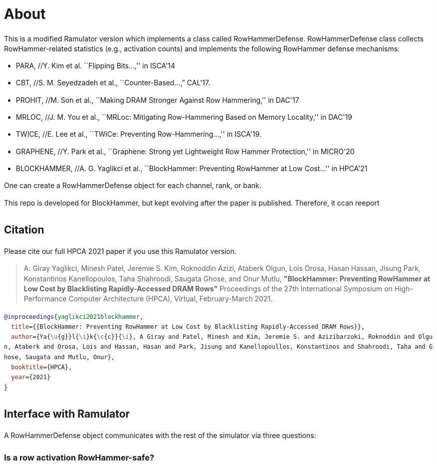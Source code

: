 # About

This is a modified Ramulator version which implements a class called RowHammerDefense. 
RowHammerDefense class collects RowHammer-related statistics (e.g., activation counts) and implements the following RowHammer defense mechanisms:

- PARA,        //Y. Kim et al. ``Flipping Bits...,'' in ISCA'14

- CBT,         //S. M. Seyedzadeh et al., ``Counter-Based...,” CAL'17.

- PROHIT,      //M. Son et al., ``Making DRAM Stronger Against Row Hammering,'' in DAC'17

- MRLOC,       //J. M. You et al., ``MRLoc: Mitigating Row-Hammering Based on Memory Locality,'' in DAC'19

- TWICE,       //E. Lee et al., ``TWiCe: Preventing Row-Hammering...,'' in ISCA'19.

- GRAPHENE,    //Y. Park et al., ``Graphene: Strong yet Lightweight Row Hammer Protection,'' in MICRO'20

- BLOCKHAMMER, //A. G. Yaglikci et al., ``BlockHammer: Preventing RowHammer at Low Cost...'' in HPCA'21

One can create a RowHammerDefense object for each channel, rank, or bank. 

This repo is developed for BlockHammer, but kept evolving after the paper is published. Therefore, it ccan reeport 

## Citation
Please cite our full HPCA 2021 paper if you use this Ramulator version.

> A. Giray Yaglikci, Minesh Patel, Jeremie S. Kim, Roknoddin Azizi, Ataberk Olgun, Lois Orosa, Hasan Hassan, Jisung Park, Konstantinos Kanellopoulos, Taha Shahroodi, Saugata Ghose, and Onur Mutlu,
**"BlockHammer: Preventing RowHammer at Low Cost by Blacklisting Rapidly-Accessed DRAM Rows"**
Proceedings of the 27th International Symposium on High-Performance Computer Architecture (HPCA), Virtual, February-March 2021.

```bibtex
@inproceedings{yaglikci2021blockhammer,
  title={{BlockHammer: Preventing RowHammer at Low Cost by Blacklisting Rapidly-Accessed DRAM Rows}},
  author={Ya{\u{g}}l{\i}k{\c{c}}{\i}, A Giray and Patel, Minesh and Kim, Jeremie S. and Azizibarzoki, Roknoddin and Olgun, Ataberk and Orosa, Lois and Hassan, Hasan and Park, Jisung and Kanellopoullos, Konstantinos and Shahroodi, Taha and Ghose, Saugata and Mutlu, Onur},
  booktitle={HPCA},
  year={2021}
}
```

## Interface with Ramulator
A RowHammerDefense object communicates with the rest of the simulator via three questions: 

### Is a row activation RowHammer-safe?

